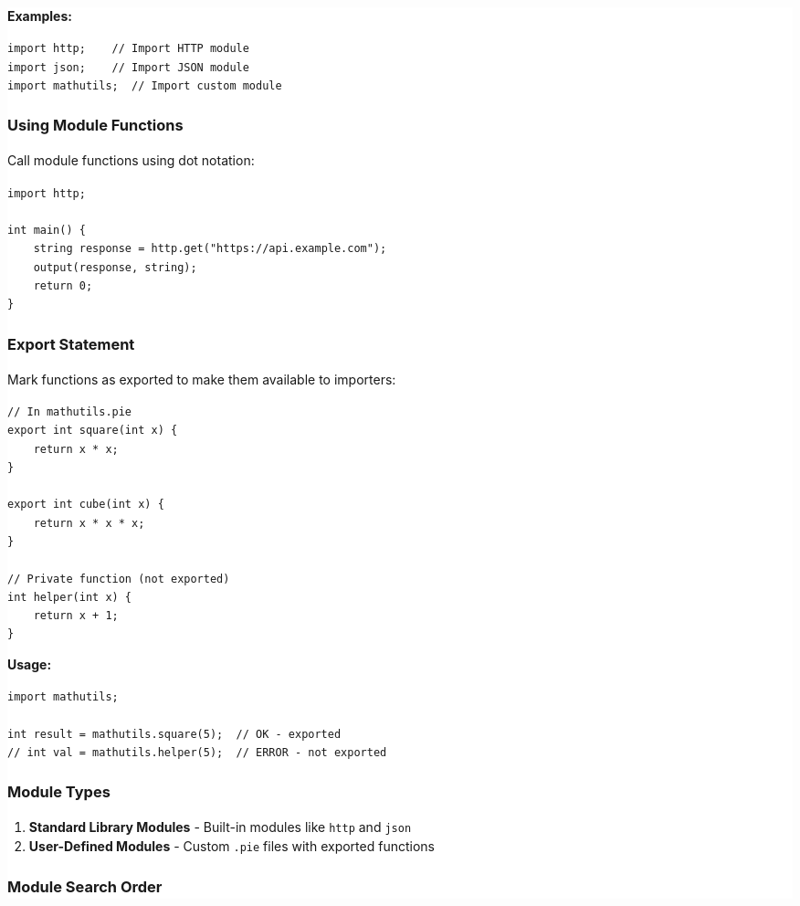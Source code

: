 **Examples:**
```pie
import http;    // Import HTTP module
import json;    // Import JSON module
import mathutils;  // Import custom module
```

### Using Module Functions

Call module functions using dot notation:

```pie
import http;

int main() {
    string response = http.get("https://api.example.com");
    output(response, string);
    return 0;
}
```

### Export Statement

Mark functions as exported to make them available to importers:

```pie
// In mathutils.pie
export int square(int x) {
    return x * x;
}

export int cube(int x) {
    return x * x * x;
}

// Private function (not exported)
int helper(int x) {
    return x + 1;
}
```

**Usage:**
```pie
import mathutils;

int result = mathutils.square(5);  // OK - exported
// int val = mathutils.helper(5);  // ERROR - not exported
```

### Module Types

1. **Standard Library Modules** - Built-in modules like `http` and `json`
2. **User-Defined Modules** - Custom `.pie` files with exported functions

### Module Search Order
